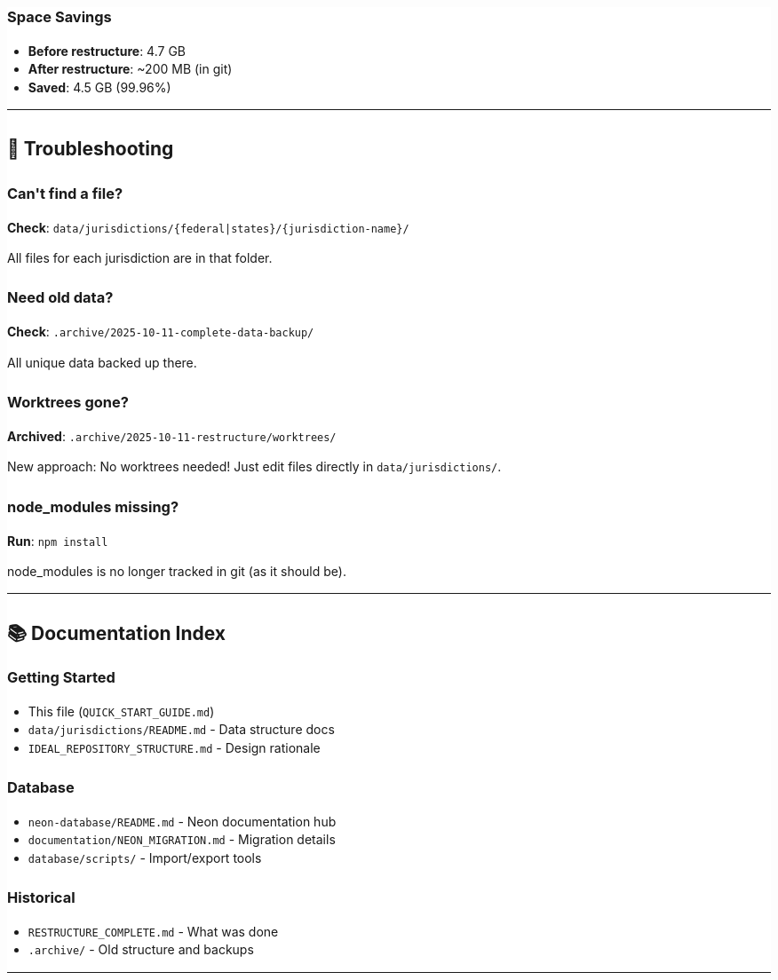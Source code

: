 ### Space Savings

- **Before restructure**: 4.7 GB
- **After restructure**: ~200 MB (in git)
- **Saved**: 4.5 GB (99.96%)

---

## 🔧 Troubleshooting

### Can't find a file?

**Check**: `data/jurisdictions/{federal|states}/{jurisdiction-name}/`

All files for each jurisdiction are in that folder.

### Need old data?

**Check**: `.archive/2025-10-11-complete-data-backup/`

All unique data backed up there.

### Worktrees gone?

**Archived**: `.archive/2025-10-11-restructure/worktrees/`

New approach: No worktrees needed! Just edit files directly in `data/jurisdictions/`.

### node_modules missing?

**Run**: `npm install`

node_modules is no longer tracked in git (as it should be).

---

## 📚 Documentation Index

### Getting Started
- This file (`QUICK_START_GUIDE.md`)
- `data/jurisdictions/README.md` - Data structure docs
- `IDEAL_REPOSITORY_STRUCTURE.md` - Design rationale

### Database
- `neon-database/README.md` - Neon documentation hub
- `documentation/NEON_MIGRATION.md` - Migration details
- `database/scripts/` - Import/export tools

### Historical
- `RESTRUCTURE_COMPLETE.md` - What was done
- `.archive/` - Old structure and backups

---
